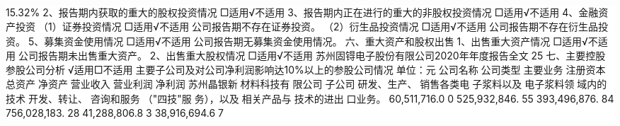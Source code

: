 15.32%
2、报告期内获取的重大的股权投资情况
□适用√不适用
3、报告期内正在进行的重大的非股权投资情况
□适用√不适用
4、金融资产投资
（1）证券投资情况
□适用√不适用
公司报告期不存在证券投资。
（2）衍生品投资情况
□适用√不适用
公司报告期不存在衍生品投资。
5、募集资金使用情况
□适用√不适用
公司报告期无募集资金使用情况。
六、重大资产和股权出售
1、出售重大资产情况
□适用√不适用
公司报告期未出售重大资产。
2、出售重大股权情况
□适用√不适用
苏州固锝电子股份有限公司2020年年度报告全文
25
七、主要控股参股公司分析
√适用□不适用
主要子公司及对公司净利润影响达10%以上的参股公司情况
单位：元
公司名称
公司类型
主要业务
注册资本
总资产
净资产
营业收入
营业利润
净利润
苏州晶银新
材料科技有
限公司
子公司
研发、生产、
销售各类电
子浆料以及
电子浆料领
域内的技术
开发、转让、
咨询和服务
（"四技"服
务），以及
相关产品与
技术的进出
口业务。
60,511,716.0
0
525,932,846.
55
393,496,876.
84
756,028,183.
28
41,288,806.8
3
38,916,694.6
7